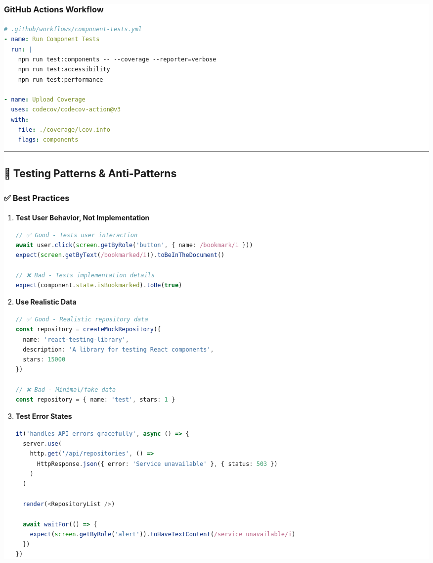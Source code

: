 ### GitHub Actions Workflow
```yaml
# .github/workflows/component-tests.yml
- name: Run Component Tests
  run: |
    npm run test:components -- --coverage --reporter=verbose
    npm run test:accessibility
    npm run test:performance
    
- name: Upload Coverage
  uses: codecov/codecov-action@v3
  with:
    file: ./coverage/lcov.info
    flags: components
```

---

## 🎨 Testing Patterns & Anti-Patterns

### ✅ Best Practices

1. **Test User Behavior, Not Implementation**
   ```typescript
   // ✅ Good - Tests user interaction
   await user.click(screen.getByRole('button', { name: /bookmark/i }))
   expect(screen.getByText(/bookmarked/i)).toBeInTheDocument()

   // ❌ Bad - Tests implementation details
   expect(component.state.isBookmarked).toBe(true)
   ```

2. **Use Realistic Data**
   ```typescript
   // ✅ Good - Realistic repository data
   const repository = createMockRepository({
     name: 'react-testing-library',
     description: 'A library for testing React components',
     stars: 15000
   })

   // ❌ Bad - Minimal/fake data
   const repository = { name: 'test', stars: 1 }
   ```

3. **Test Error States**
   ```typescript
   it('handles API errors gracefully', async () => {
     server.use(
       http.get('/api/repositories', () => 
         HttpResponse.json({ error: 'Service unavailable' }, { status: 503 })
       )
     )

     render(<RepositoryList />)
     
     await waitFor(() => {
       expect(screen.getByRole('alert')).toHaveTextContent(/service unavailable/i)
     })
   })
   ```
